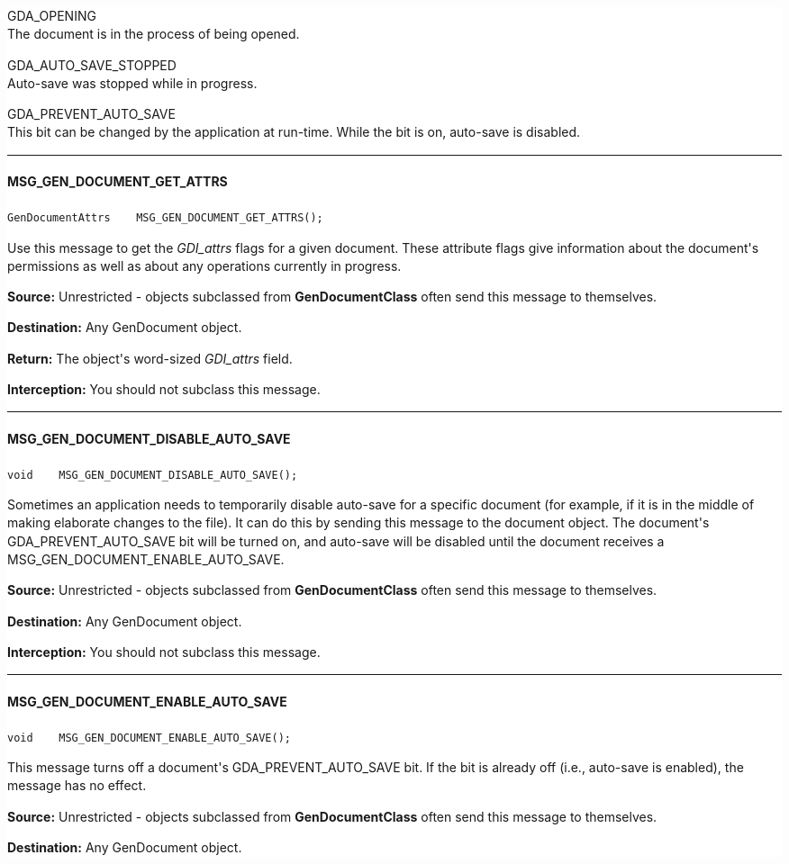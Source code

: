 GDA_OPENING  
The document is in the process of being opened.

GDA_AUTO_SAVE_STOPPED  
Auto-save was stopped while in progress.

GDA_PREVENT_AUTO_SAVE  
This bit can be changed by the application at run-time. While 
the bit is on, auto-save is disabled.

----------
#### MSG_GEN_DOCUMENT_GET_ATTRS
    GenDocumentAttrs    MSG_GEN_DOCUMENT_GET_ATTRS();

Use this message to get the *GDI_attrs* flags for a given document. These 
attribute flags give information about the document's permissions as well as 
about any operations currently in progress.

**Source:** Unrestricted - objects subclassed from **GenDocumentClass** often 
send this message to themselves.

**Destination:** Any GenDocument object.

**Return:** The object's word-sized *GDI_attrs* field.

**Interception:** You should not subclass this message.

----------
#### MSG_GEN_DOCUMENT_DISABLE_AUTO_SAVE
    void    MSG_GEN_DOCUMENT_DISABLE_AUTO_SAVE();

Sometimes an application needs to temporarily disable auto-save for a 
specific document (for example, if it is in the middle of making elaborate 
changes to the file). It can do this by sending this message to the document 
object. The document's GDA_PREVENT_AUTO_SAVE bit will be turned on, and 
auto-save will be disabled until the document receives a 
MSG_GEN_DOCUMENT_ENABLE_AUTO_SAVE.

**Source:** Unrestricted - objects subclassed from **GenDocumentClass** often 
send this message to themselves.

**Destination:** Any GenDocument object.

**Interception:** You should not subclass this message.

----------
#### MSG_GEN_DOCUMENT_ENABLE_AUTO_SAVE
    void    MSG_GEN_DOCUMENT_ENABLE_AUTO_SAVE();

This message turns off a document's GDA_PREVENT_AUTO_SAVE bit. If the 
bit is already off (i.e., auto-save is enabled), the message has no effect.

**Source:** Unrestricted - objects subclassed from **GenDocumentClass** often 
send this message to themselves.

**Destination:** Any GenDocument object.

